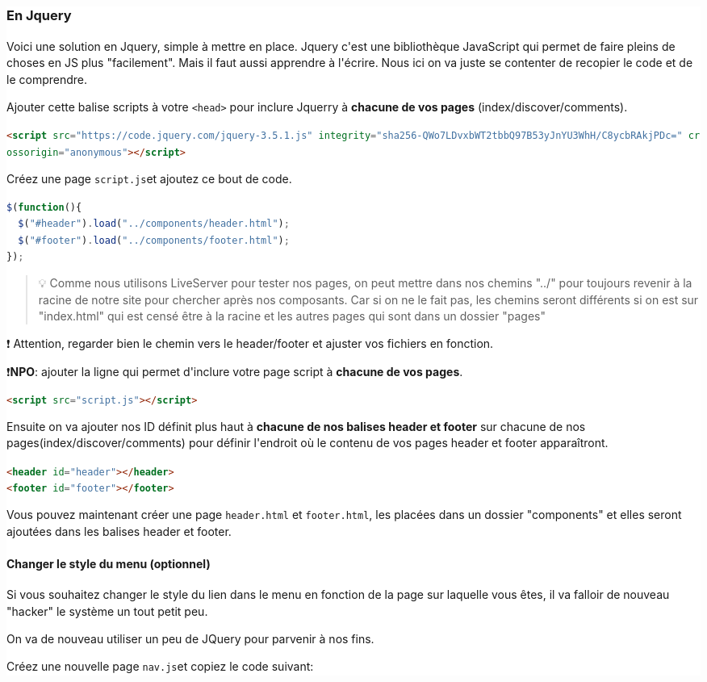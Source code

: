 ### En Jquery

Voici une solution en Jquery, simple à mettre en place. Jquery c'est une bibliothèque JavaScript qui permet de faire pleins de choses en JS plus "facilement". Mais il faut aussi apprendre à l'écrire. Nous ici on va juste se contenter de recopier le code et de le comprendre.

Ajouter cette balise scripts à votre `<head>` pour inclure Jquerry à **chacune de vos pages** (index/discover/comments).

```html
<script src="https://code.jquery.com/jquery-3.5.1.js" integrity="sha256-QWo7LDvxbWT2tbbQ97B53yJnYU3WhH/C8ycbRAkjPDc=" crossorigin="anonymous"></script>
```

Créez une page `script.js`et ajoutez ce bout de code.

```js
$(function(){
  $("#header").load("../components/header.html"); 
  $("#footer").load("../components/footer.html"); 
});
```

> :bulb: Comme nous utilisons LiveServer pour tester nos pages, on peut mettre dans nos chemins "../" pour toujours revenir à la racine de notre site pour chercher après nos composants. Car si on ne le fait pas, les chemins seront différents si on est sur "index.html" qui est censé être à la racine et les autres pages qui sont dans un dossier "pages"

:exclamation: Attention, regarder bien le chemin vers le header/footer et ajuster vos fichiers en fonction.

:exclamation:**NPO**: ajouter la ligne qui permet d'inclure votre page script à **chacune de vos pages**.

```html
<script src="script.js"></script>
```

Ensuite on va ajouter nos ID définit plus haut à **chacune de nos balises header et footer** sur chacune de nos pages(index/discover/comments) pour définir l'endroit où le contenu de vos pages header et footer apparaîtront.

```html
<header id="header"></header>
<footer id="footer"></footer>
```

Vous pouvez maintenant créer une page `header.html` et `footer.html`, les placées dans un dossier "components" et elles seront ajoutées dans les balises header et footer.

#### Changer le style du menu (optionnel)

Si vous souhaitez changer le style du lien dans le menu en fonction de la page sur laquelle vous êtes, il va falloir de nouveau "hacker" le système un tout petit peu.

On va de nouveau utiliser un peu de JQuery pour parvenir à nos fins.

Créez une nouvelle page `nav.js`et copiez le code suivant:
